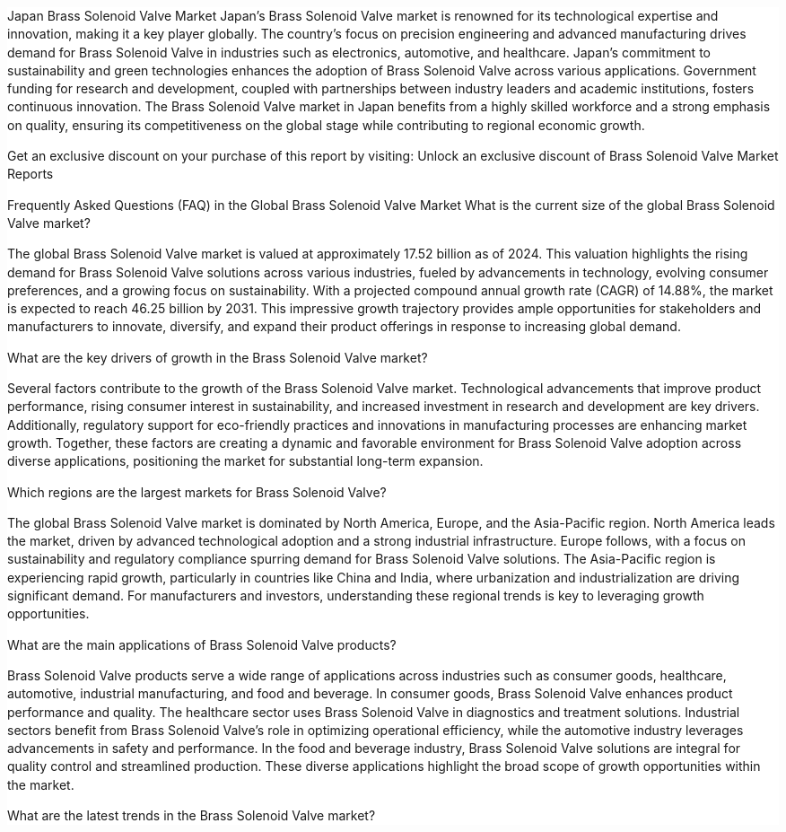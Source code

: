 Japan Brass Solenoid Valve Market
Japan’s Brass Solenoid Valve market is renowned for its technological expertise and innovation, making it a key player globally. The country’s focus on precision engineering and advanced manufacturing drives demand for Brass Solenoid Valve in industries such as electronics, automotive, and healthcare. Japan’s commitment to sustainability and green technologies enhances the adoption of Brass Solenoid Valve across various applications. Government funding for research and development, coupled with partnerships between industry leaders and academic institutions, fosters continuous innovation. The Brass Solenoid Valve market in Japan benefits from a highly skilled workforce and a strong emphasis on quality, ensuring its competitiveness on the global stage while contributing to regional economic growth.

Get an exclusive discount on your purchase of this report by visiting: Unlock an exclusive discount of Brass Solenoid Valve Market Reports 

Frequently Asked Questions (FAQ) in the Global Brass Solenoid Valve Market
What is the current size of the global Brass Solenoid Valve market?

The global Brass Solenoid Valve market is valued at approximately 17.52 billion as of 2024. This valuation highlights the rising demand for Brass Solenoid Valve solutions across various industries, fueled by advancements in technology, evolving consumer preferences, and a growing focus on sustainability. With a projected compound annual growth rate (CAGR) of 14.88%, the market is expected to reach 46.25 billion by 2031. This impressive growth trajectory provides ample opportunities for stakeholders and manufacturers to innovate, diversify, and expand their product offerings in response to increasing global demand.

What are the key drivers of growth in the Brass Solenoid Valve market?

Several factors contribute to the growth of the Brass Solenoid Valve market. Technological advancements that improve product performance, rising consumer interest in sustainability, and increased investment in research and development are key drivers. Additionally, regulatory support for eco-friendly practices and innovations in manufacturing processes are enhancing market growth. Together, these factors are creating a dynamic and favorable environment for Brass Solenoid Valve adoption across diverse applications, positioning the market for substantial long-term expansion.

Which regions are the largest markets for Brass Solenoid Valve?

The global Brass Solenoid Valve market is dominated by North America, Europe, and the Asia-Pacific region. North America leads the market, driven by advanced technological adoption and a strong industrial infrastructure. Europe follows, with a focus on sustainability and regulatory compliance spurring demand for Brass Solenoid Valve solutions. The Asia-Pacific region is experiencing rapid growth, particularly in countries like China and India, where urbanization and industrialization are driving significant demand. For manufacturers and investors, understanding these regional trends is key to leveraging growth opportunities.

What are the main applications of Brass Solenoid Valve products?

Brass Solenoid Valve products serve a wide range of applications across industries such as consumer goods, healthcare, automotive, industrial manufacturing, and food and beverage. In consumer goods, Brass Solenoid Valve enhances product performance and quality. The healthcare sector uses Brass Solenoid Valve in diagnostics and treatment solutions. Industrial sectors benefit from Brass Solenoid Valve’s role in optimizing operational efficiency, while the automotive industry leverages advancements in safety and performance. In the food and beverage industry, Brass Solenoid Valve solutions are integral for quality control and streamlined production. These diverse applications highlight the broad scope of growth opportunities within the market.

What are the latest trends in the Brass Solenoid Valve market?
